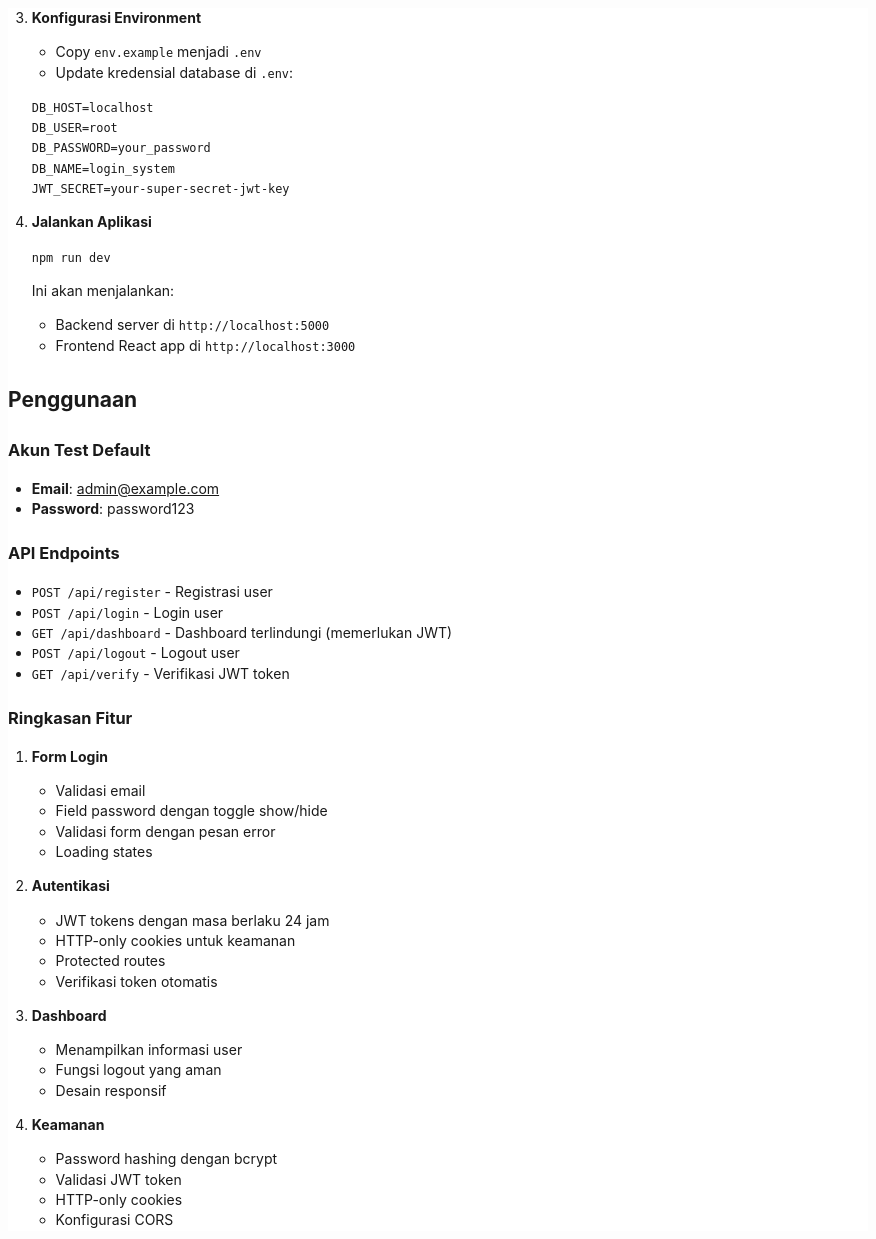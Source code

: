 3. **Konfigurasi Environment**
   - Copy `env.example` menjadi `.env`
   - Update kredensial database di `.env`:
   ```
   DB_HOST=localhost
   DB_USER=root
   DB_PASSWORD=your_password
   DB_NAME=login_system
   JWT_SECRET=your-super-secret-jwt-key
   ```

4. **Jalankan Aplikasi**
   ```bash
   npm run dev
   ```

   Ini akan menjalankan:
   - Backend server di `http://localhost:5000`
   - Frontend React app di `http://localhost:3000`

## Penggunaan

### Akun Test Default
- **Email**: admin@example.com
- **Password**: password123

### API Endpoints

- `POST /api/register` - Registrasi user
- `POST /api/login` - Login user
- `GET /api/dashboard` - Dashboard terlindungi (memerlukan JWT)
- `POST /api/logout` - Logout user
- `GET /api/verify` - Verifikasi JWT token

### Ringkasan Fitur

1. **Form Login**
   - Validasi email
   - Field password dengan toggle show/hide
   - Validasi form dengan pesan error
   - Loading states

2. **Autentikasi**
   - JWT tokens dengan masa berlaku 24 jam
   - HTTP-only cookies untuk keamanan
   - Protected routes
   - Verifikasi token otomatis

3. **Dashboard**
   - Menampilkan informasi user
   - Fungsi logout yang aman
   - Desain responsif

4. **Keamanan**
   - Password hashing dengan bcrypt
   - Validasi JWT token
   - HTTP-only cookies
   - Konfigurasi CORS

